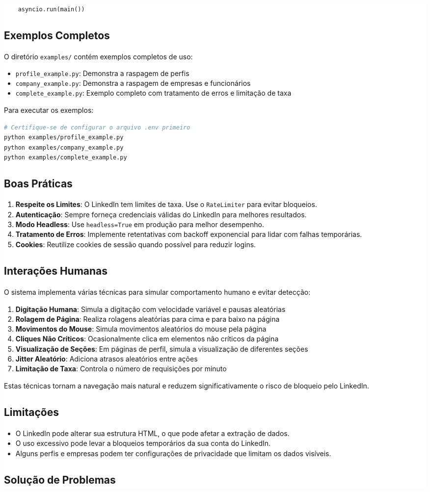 ```python
    asyncio.run(main())
```

## Exemplos Completos

O diretório `examples/` contém exemplos completos de uso:

- `profile_example.py`: Demonstra a raspagem de perfis
- `company_example.py`: Demonstra a raspagem de empresas e funcionários
- `complete_example.py`: Exemplo completo com tratamento de erros e limitação de taxa

Para executar os exemplos:

```bash
# Certifique-se de configurar o arquivo .env primeiro
python examples/profile_example.py
python examples/company_example.py
python examples/complete_example.py
```

## Boas Práticas

1. **Respeite os Limites**: O LinkedIn tem limites de taxa. Use o `RateLimiter` para evitar bloqueios.
2. **Autenticação**: Sempre forneça credenciais válidas do LinkedIn para melhores resultados.
3. **Modo Headless**: Use `headless=True` em produção para melhor desempenho.
4. **Tratamento de Erros**: Implemente retentativas com backoff exponencial para lidar com falhas temporárias.
5. **Cookies**: Reutilize cookies de sessão quando possível para reduzir logins.

## Interações Humanas

O sistema implementa várias técnicas para simular comportamento humano e evitar detecção:

1. **Digitação Humana**: Simula a digitação com velocidade variável e pausas aleatórias
2. **Rolagem de Página**: Realiza rolagens aleatórias para cima e para baixo na página
3. **Movimentos do Mouse**: Simula movimentos aleatórios do mouse pela página
4. **Cliques Não Críticos**: Ocasionalmente clica em elementos não críticos da página
5. **Visualização de Seções**: Em páginas de perfil, simula a visualização de diferentes seções
6. **Jitter Aleatório**: Adiciona atrasos aleatórios entre ações
7. **Limitação de Taxa**: Controla o número de requisições por minuto

Estas técnicas tornam a navegação mais natural e reduzem significativamente o risco de bloqueio pelo LinkedIn.

## Limitações

- O LinkedIn pode alterar sua estrutura HTML, o que pode afetar a extração de dados.
- O uso excessivo pode levar a bloqueios temporários da sua conta do LinkedIn.
- Alguns perfis e empresas podem ter configurações de privacidade que limitam os dados visíveis.

## Solução de Problemas
